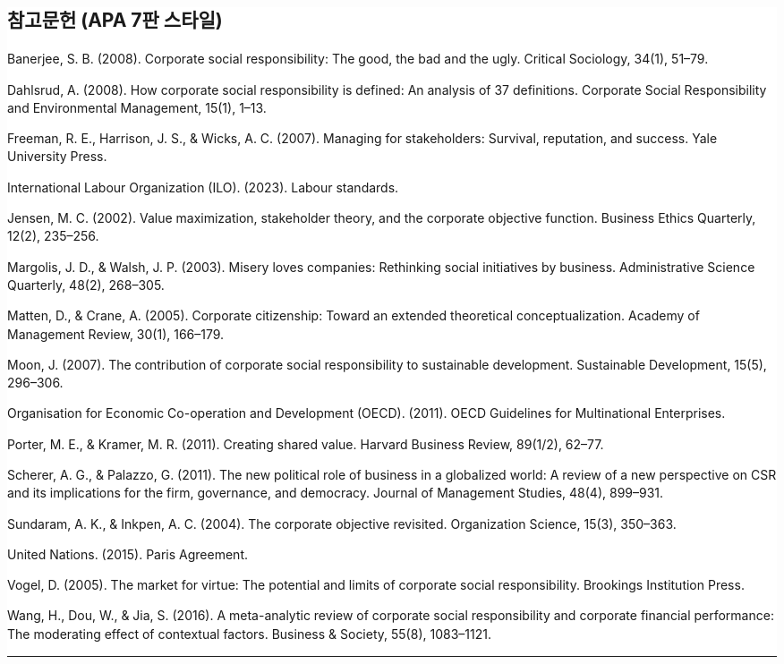 
## 참고문헌 (APA 7판 스타일)

Banerjee, S. B. (2008). Corporate social responsibility: The good, the bad and the ugly. Critical Sociology, 34(1), 51–79. 

Dahlsrud, A. (2008). How corporate social responsibility is defined: An analysis of 37 definitions. Corporate Social Responsibility and Environmental Management, 15(1), 1–13. 

Freeman, R. E., Harrison, J. S., & Wicks, A. C. (2007). Managing for stakeholders: Survival, reputation, and success. Yale University Press.

International Labour Organization (ILO). (2023). Labour standards. 

Jensen, M. C. (2002). Value maximization, stakeholder theory, and the corporate objective function. Business Ethics Quarterly, 12(2), 235–256. 

Margolis, J. D., & Walsh, J. P. (2003). Misery loves companies: Rethinking social initiatives by business. Administrative Science Quarterly, 48(2), 268–305. 

Matten, D., & Crane, A. (2005). Corporate citizenship: Toward an extended theoretical conceptualization. Academy of Management Review, 30(1), 166–179. 

Moon, J. (2007). The contribution of corporate social responsibility to sustainable development. Sustainable Development, 15(5), 296–306. 

Organisation for Economic Co-operation and Development (OECD). (2011). OECD Guidelines for Multinational Enterprises. 

Porter, M. E., & Kramer, M. R. (2011). Creating shared value. Harvard Business Review, 89(1/2), 62–77.

Scherer, A. G., & Palazzo, G. (2011). The new political role of business in a globalized world: A review of a new perspective on CSR and its implications for the firm, governance, and democracy. Journal of Management Studies, 48(4), 899–931. 

Sundaram, A. K., & Inkpen, A. C. (2004). The corporate objective revisited. Organization Science, 15(3), 350–363. 

United Nations. (2015). Paris Agreement. 

Vogel, D. (2005). The market for virtue: The potential and limits of corporate social responsibility. Brookings Institution Press.

Wang, H., Dou, W., & Jia, S. (2016). A meta-analytic review of corporate social responsibility and corporate financial performance: The moderating effect of contextual factors. Business & Society, 55(8), 1083–1121.

---